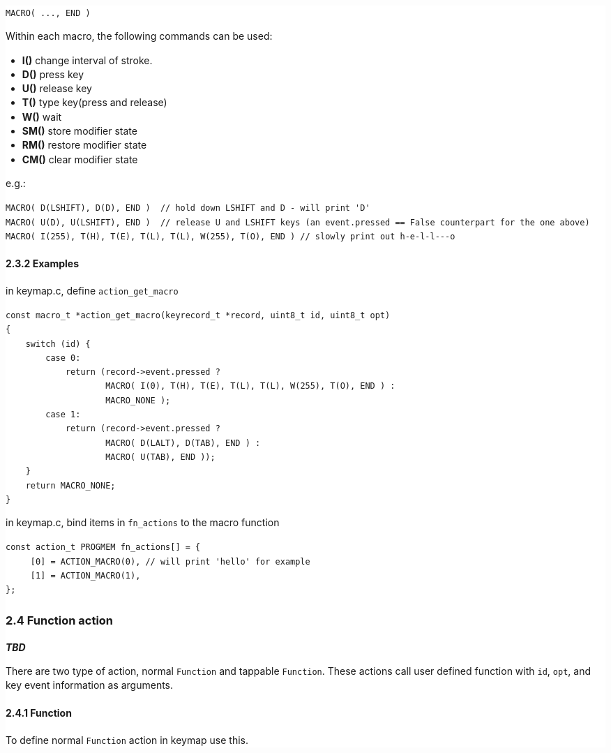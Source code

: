     MACRO( ..., END )

Within each macro, the following commands can be used:

- **I()**   change interval of stroke.
- **D()**   press key
- **U()**   release key
- **T()**   type key(press and release)
- **W()**   wait
- **SM()**  store modifier state
- **RM()**  restore modifier state
- **CM()**  clear modifier state

e.g.:

    MACRO( D(LSHIFT), D(D), END )  // hold down LSHIFT and D - will print 'D'
    MACRO( U(D), U(LSHIFT), END )  // release U and LSHIFT keys (an event.pressed == False counterpart for the one above)
    MACRO( I(255), T(H), T(E), T(L), T(L), W(255), T(O), END ) // slowly print out h-e-l-l---o

#### 2.3.2 Examples

in keymap.c, define `action_get_macro`

    const macro_t *action_get_macro(keyrecord_t *record, uint8_t id, uint8_t opt)
    {
        switch (id) {
            case 0:
                return (record->event.pressed ?
                        MACRO( I(0), T(H), T(E), T(L), T(L), W(255), T(O), END ) :
                        MACRO_NONE );
            case 1:
                return (record->event.pressed ?
                        MACRO( D(LALT), D(TAB), END ) :
                        MACRO( U(TAB), END ));
        }
        return MACRO_NONE;
    }

in keymap.c, bind items in `fn_actions` to the macro function

    const action_t PROGMEM fn_actions[] = {
         [0] = ACTION_MACRO(0), // will print 'hello' for example
         [1] = ACTION_MACRO(1),
    };


### 2.4 Function action
***TBD***

There are two type of action, normal `Function` and tappable `Function`.
These actions call user defined function with `id`, `opt`, and key event information as arguments.

#### 2.4.1 Function
To define normal `Function` action in keymap use this.


[HID_usage]: http://www.usb.org/developers/hidpage/Hut1_12v2.pdf
[dual_role]: http://en.wikipedia.org/wiki/Modifier_key#Dual-role_keys